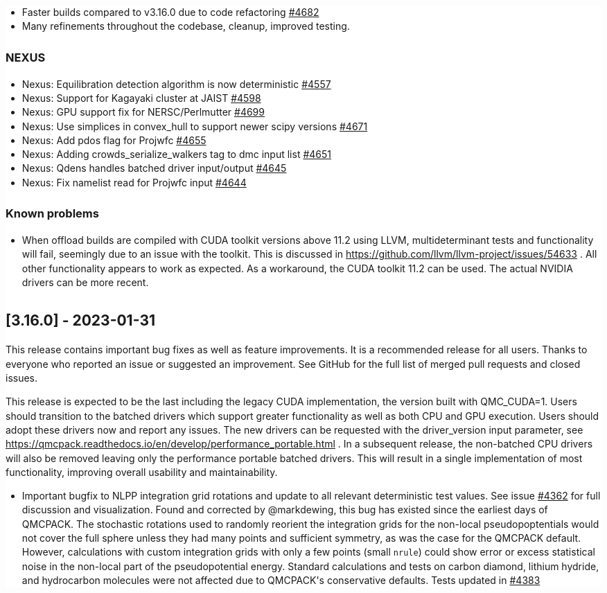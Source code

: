 * Faster builds compared to v3.16.0 due to code refactoring [#4682](https://github.com/QMCPACK/qmcpack/pull/4682)
* Many refinements throughout the codebase, cleanup, improved testing.

### NEXUS

* Nexus: Equilibration detection algorithm is now deterministic [#4557](https://github.com/QMCPACK/qmcpack/pull/4557)
* Nexus: Support for Kagayaki cluster at JAIST [#4598](https://github.com/QMCPACK/qmcpack/pull/4598)
* Nexus: GPU support fix for NERSC/Perlmutter [#4699](https://github.com/QMCPACK/qmcpack/pull/4699)
* Nexus: Use simplices in convex_hull to support newer scipy versions [#4671](https://github.com/QMCPACK/qmcpack/pull/4671)
* Nexus: Add pdos flag for Projwfc [#4655](https://github.com/QMCPACK/qmcpack/pull/4655)
* Nexus: Adding crowds_serialize_walkers tag to dmc input list [#4651](https://github.com/QMCPACK/qmcpack/pull/4651)
* Nexus: Qdens handles batched driver input/output [#4645](https://github.com/QMCPACK/qmcpack/pull/4645)
* Nexus: Fix namelist read for Projwfc input [#4644](https://github.com/QMCPACK/qmcpack/pull/4644)

### Known problems

* When offload builds are compiled with CUDA toolkit versions above 11.2 using LLVM, multideterminant tests and functionality will
  fail, seemingly due to an issue with the toolkit. This is discussed in https://github.com/llvm/llvm-project/issues/54633 . All
  other functionality appears to work as expected. As a workaround, the CUDA toolkit 11.2 can be used. The actual NVIDIA drivers can
  be more recent.

## [3.16.0] - 2023-01-31

This release contains important bug fixes as well as feature improvements. It is a recommended release for all users. Thanks to
everyone who reported an issue or suggested an improvement. See GitHub for the full list of merged pull requests and closed issues.

This release is expected to be the last including the legacy CUDA implementation, the version built with QMC_CUDA=1. Users should
transition to the batched drivers which support greater functionality as well as both CPU and GPU execution. Users should adopt
these drivers now and report any issues. The new drivers can be requested with the driver_version input parameter, see
https://qmcpack.readthedocs.io/en/develop/performance_portable.html . In a subsequent release, the non-batched CPU drivers will also
be removed leaving only the performance portable batched drivers. This will result in a single implementation of most functionality,
improving overall usability and maintainability.

* Important bugfix to NLPP integration grid rotations and update to all relevant deterministic test values. See issue
  [\#4362](https://github.com/QMCPACK/qmcpack/issues/4362) for full discussion and visualization. Found and corrected by
  @markdewing, this bug has existed since the earliest days of QMCPACK. The stochastic rotations used to randomly reorient the
  integration grids for the non-local pseudopoptentials would not cover the full sphere unless they had many points and sufficient
  symmetry, as was the case for the QMCPACK default. However, calculations with custom integration grids with only a few points
  (small `nrule`) could show error or excess statistical noise in the non-local part of the pseudopotential energy. Standard
  calculations and tests on carbon diamond, lithium hydride, and hydrocarbon molecules were not affected due to QMCPACK's
  conservative defaults. Tests updated in [\#4383](https://github.com/QMCPACK/qmcpack/pull/4383)